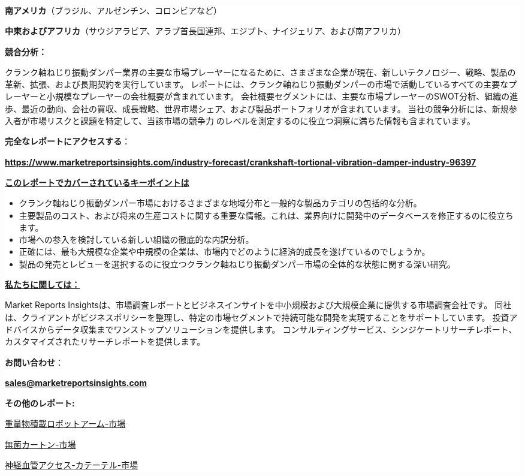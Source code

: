 

<strong>南アメリカ</strong>（ブラジル、アルゼンチン、コロンビアなど）



<strong>中東およびアフリカ</strong>（サウジアラビア、アラブ首長国連邦、エジプト、ナイジェリア、および南アフリカ）



<strong>競合分析：</strong>

クランク軸ねじり振動ダンパー業界の主要な市場プレーヤーになるために、さまざまな企業が現在、新しいテクノロジー、戦略、製品の革新、拡張、および長期契約を実行しています。 レポートには、クランク軸ねじり振動ダンパーの市場で活動しているすべての主要なプレーヤーと小規模なプレーヤーの会社概要が含まれています。 会社概要セグメントには、主要な市場プレーヤーのSWOT分析、組織の進歩、最近の動向、会社の買収、成長戦略、世界市場シェア、および製品ポートフォリオが含まれています。 当社の競争分析には、新規参入者が市場リスクと課題を特定して、当該市場の競争力 のレベルを測定するのに役立つ洞察に満ちた情報も含まれています。



<strong>完全なレポートにアクセスする</strong>：

<a href=https://www.marketreportsinsights.com/industry-forecast/crankshaft-tortional-vibration-damper-industry-96397>

<strong><u>https://www.marketreportsinsights.com/industry-forecast/crankshaft-tortional-vibration-damper-industry-96397</u></strong></a>



<strong><u><b>このレポートでカバーされているキーポイントは</b></u></strong>
<ul>
  <li>クランク軸ねじり振動ダンパー市場におけるさまざまな地域分布と一般的な製品カテゴリの包括的な分析。</li>
  <li>主要製品のコスト、および将来の生産コストに関する重要な情報。これは、業界向けに開発中のデータベースを修正するのに役立ちます。</li>
  <li>市場への参入を検討している新しい組織の徹底的な内訳分析。</li>
  <li>正確には、最も大規模な企業や中規模の企業は、市場内でどのように経済的成長を遂げているのでしょうか。</li>
  <li>製品の発売とレビューを選択するのに役立つクランク軸ねじり振動ダンパー市場の全体的な状態に関する深い研究。</li>
</ul>


<strong><u><b>私たちに関しては：</b></u></strong>

Market Reports Insightsは、市場調査レポートとビジネスインサイトを中小規模および大規模企業に提供する市場調査会社です。 同社は、クライアントがビジネスポリシーを整理し、特定の市場セグメントで持続可能な開発を実現することをサポートしています。 投資アドバイスからデータ収集までワンストップソリューションを提供します。 コンサルティングサービス、シンジケートリサーチレポート、カスタマイズされたリサーチレポートを提供します。



<strong><b>お問い合わせ</b></strong>：

<a href=mailto:sales@marketreportsinsights.com>

<strong><u>sales@marketreportsinsights.com</u></strong></a>



<strong>その他のレポート:</strong>

<a href=https://www.linkedin.com/pulse/重量物積載ロボットアーム-市場-2023-swot-分析と最新イノベーション-2030-pr-news-hub-yrfwf/>重量物積載ロボットアーム-市場</a>

<a href=https://www.linkedin.com/pulse/無菌カートン-市場-2023-総合分析と事業成長戦略-2030-pr-news-hub-4ituf/>無菌カートン-市場</a>

<a href=https://www.linkedin.com/pulse/神経血管アクセス-カテーテル-市場-2023-競争分析と事業成長-2030-tblqf/>神経血管アクセス-カテーテル-市場</a>
